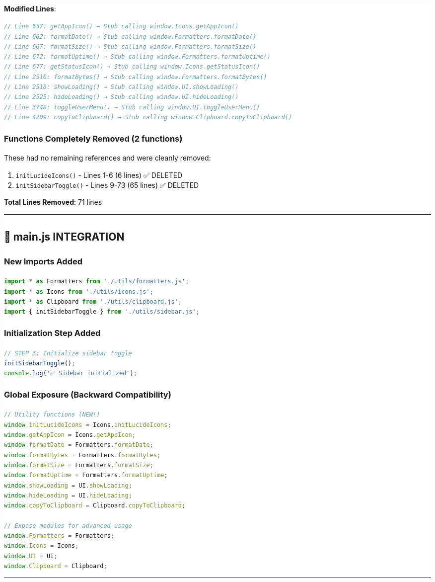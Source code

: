 **Modified Lines**:
```javascript
// Line 657: getAppIcon() → Stub calling window.Icons.getAppIcon()
// Line 662: formatDate() → Stub calling window.Formatters.formatDate()
// Line 667: formatSize() → Stub calling window.Formatters.formatSize()
// Line 672: formatUptime() → Stub calling window.Formatters.formatUptime()
// Line 677: getStatusIcon() → Stub calling window.Icons.getStatusIcon()
// Line 2510: formatBytes() → Stub calling window.Formatters.formatBytes()
// Line 2518: showLoading() → Stub calling window.UI.showLoading()
// Line 2525: hideLoading() → Stub calling window.UI.hideLoading()
// Line 3748: toggleUserMenu() → Stub calling window.UI.toggleUserMenu()
// Line 4209: copyToClipboard() → Stub calling window.Clipboard.copyToClipboard()
```

### Functions Completely Removed (2 functions)

These had no remaining references and were cleanly removed:
1. `initLucideIcons()` - Lines 1-6 (6 lines) ✅ DELETED
2. `initSidebarToggle()` - Lines 9-73 (65 lines) ✅ DELETED

**Total Lines Removed**: 71 lines

---

## 🔗 main.js INTEGRATION

### New Imports Added
```javascript
import * as Formatters from './utils/formatters.js';
import * as Icons from './utils/icons.js';
import * as Clipboard from './utils/clipboard.js';
import { initSidebarToggle } from './utils/sidebar.js';
```

### Initialization Step Added
```javascript
// STEP 3: Initialize sidebar toggle
initSidebarToggle();
console.log('✅ Sidebar initialized');
```

### Global Exposure (Backward Compatibility)
```javascript
// Utility functions (NEW!)
window.initLucideIcons = Icons.initLucideIcons;
window.getAppIcon = Icons.getAppIcon;
window.formatDate = Formatters.formatDate;
window.formatBytes = Formatters.formatBytes;
window.formatSize = Formatters.formatSize;
window.formatUptime = Formatters.formatUptime;
window.showLoading = UI.showLoading;
window.hideLoading = UI.hideLoading;
window.copyToClipboard = Clipboard.copyToClipboard;

// Expose modules for advanced usage
window.Formatters = Formatters;
window.Icons = Icons;
window.UI = UI;
window.Clipboard = Clipboard;
```

---